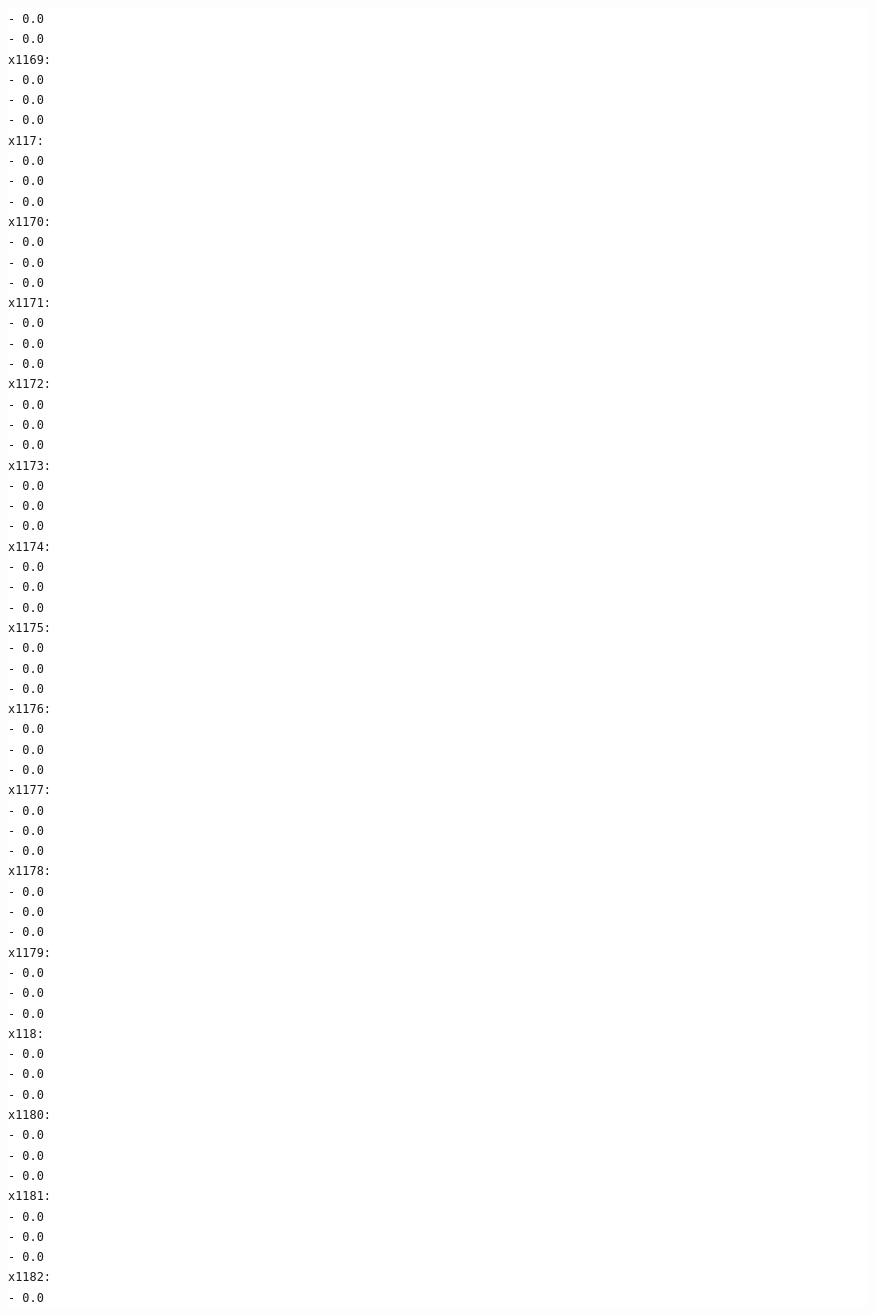     - 0.0
    - 0.0
    x1169:
    - 0.0
    - 0.0
    - 0.0
    x117:
    - 0.0
    - 0.0
    - 0.0
    x1170:
    - 0.0
    - 0.0
    - 0.0
    x1171:
    - 0.0
    - 0.0
    - 0.0
    x1172:
    - 0.0
    - 0.0
    - 0.0
    x1173:
    - 0.0
    - 0.0
    - 0.0
    x1174:
    - 0.0
    - 0.0
    - 0.0
    x1175:
    - 0.0
    - 0.0
    - 0.0
    x1176:
    - 0.0
    - 0.0
    - 0.0
    x1177:
    - 0.0
    - 0.0
    - 0.0
    x1178:
    - 0.0
    - 0.0
    - 0.0
    x1179:
    - 0.0
    - 0.0
    - 0.0
    x118:
    - 0.0
    - 0.0
    - 0.0
    x1180:
    - 0.0
    - 0.0
    - 0.0
    x1181:
    - 0.0
    - 0.0
    - 0.0
    x1182:
    - 0.0